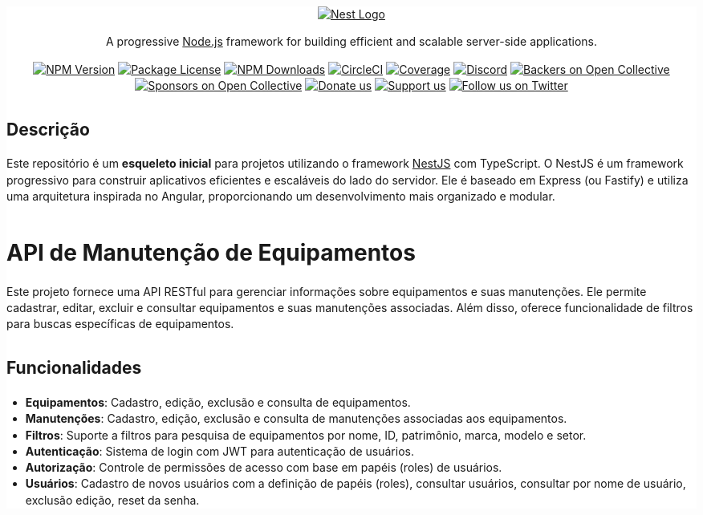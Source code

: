 <p align="center">
  <a href="http://nestjs.com/" target="blank"><img src="https://nestjs.com/img/logo-small.svg" width="120" alt="Nest Logo" /></a>
</p>

[circleci-image]: https://img.shields.io/circleci/build/github/nestjs/nest/master?token=abc123def456
[circleci-url]: https://circleci.com/gh/nestjs/nest

  <p align="center">A progressive <a href="http://nodejs.org" target="_blank">Node.js</a> framework for building efficient and scalable server-side applications.</p>
    <p align="center">
<a href="https://www.npmjs.com/~nestjscore" target="_blank"><img src="https://img.shields.io/npm/v/@nestjs/core.svg" alt="NPM Version" /></a>
<a href="https://www.npmjs.com/~nestjscore" target="_blank"><img src="https://img.shields.io/npm/l/@nestjs/core.svg" alt="Package License" /></a>
<a href="https://www.npmjs.com/~nestjscore" target="_blank"><img src="https://img.shields.io/npm/dm/@nestjs/common.svg" alt="NPM Downloads" /></a>
<a href="https://circleci.com/gh/nestjs/nest" target="_blank"><img src="https://img.shields.io/circleci/build/github/nestjs/nest/master" alt="CircleCI" /></a>
<a href="https://coveralls.io/github/nestjs/nest?branch=master" target="_blank"><img src="https://coveralls.io/repos/github/nestjs/nest/badge.svg?branch=master#9" alt="Coverage" /></a>
<a href="https://discord.gg/G7Qnnhy" target="_blank"><img src="https://img.shields.io/badge/discord-online-brightgreen.svg" alt="Discord"/></a>
<a href="https://opencollective.com/nest#backer" target="_blank"><img src="https://opencollective.com/nest/backers/badge.svg" alt="Backers on Open Collective" /></a>
<a href="https://opencollective.com/nest#sponsor" target="_blank"><img src="https://opencollective.com/nest/sponsors/badge.svg" alt="Sponsors on Open Collective" /></a>
  <a href="https://paypal.me/kamilmysliwiec" target="_blank"><img src="https://img.shields.io/badge/Donate-PayPal-ff3f59.svg" alt="Donate us"/></a>
    <a href="https://opencollective.com/nest#sponsor"  target="_blank"><img src="https://img.shields.io/badge/Support%20us-Open%20Collective-41B883.svg" alt="Support us"></a>
  <a href="https://twitter.com/nestframework" target="_blank"><img src="https://img.shields.io/twitter/follow/nestframework.svg?style=social&label=Follow" alt="Follow us on Twitter"></a>
</p>
  


## Descrição

Este repositório é um **esqueleto inicial** para projetos utilizando o framework [NestJS](https://github.com/nestjs/nest) com TypeScript. O NestJS é um framework progressivo para construir aplicativos eficientes e escaláveis do lado do servidor. Ele é baseado em Express (ou Fastify) e utiliza uma arquitetura inspirada no Angular, proporcionando um desenvolvimento mais organizado e modular.


# API de Manutenção de Equipamentos

Este projeto fornece uma API RESTful para gerenciar informações sobre equipamentos e suas manutenções. Ele permite cadastrar, editar, excluir e consultar equipamentos e suas manutenções associadas. Além disso, oferece funcionalidade de filtros para buscas específicas de equipamentos.

## Funcionalidades

- **Equipamentos**: Cadastro, edição, exclusão e consulta de equipamentos.
- **Manutenções**: Cadastro, edição, exclusão e consulta de manutenções associadas aos equipamentos.
- **Filtros**: Suporte a filtros para pesquisa de equipamentos por nome, ID, patrimônio, marca, modelo e setor.
- **Autenticação**: Sistema de login com JWT para autenticação de usuários.
- **Autorização**: Controle de permissões de acesso com base em papéis (roles) de usuários.
- **Usuários**: Cadastro de novos usuários com a definição de papéis (roles), consultar usuários, consultar por nome de usuário, exclusão edição, reset da senha.
